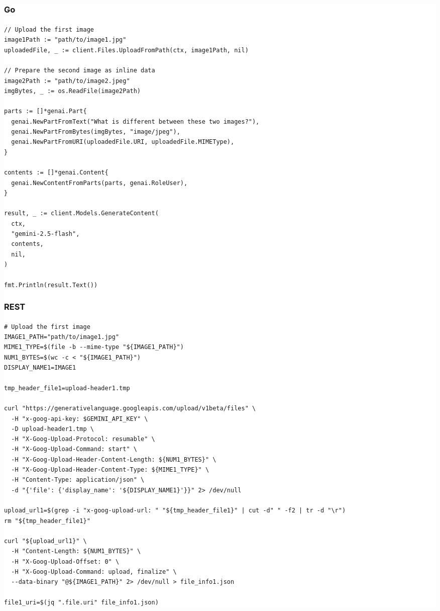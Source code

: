 
### Go

```
// Upload the first image
image1Path := "path/to/image1.jpg"
uploadedFile, _ := client.Files.UploadFromPath(ctx, image1Path, nil)

// Prepare the second image as inline data
image2Path := "path/to/image2.jpeg"
imgBytes, _ := os.ReadFile(image2Path)

parts := []*genai.Part{
  genai.NewPartFromText("What is different between these two images?"),
  genai.NewPartFromBytes(imgBytes, "image/jpeg"),
  genai.NewPartFromURI(uploadedFile.URI, uploadedFile.MIMEType),
}

contents := []*genai.Content{
  genai.NewContentFromParts(parts, genai.RoleUser),
}

result, _ := client.Models.GenerateContent(
  ctx,
  "gemini-2.5-flash",
  contents,
  nil,
)

fmt.Println(result.Text())

```


### REST

```
# Upload the first image
IMAGE1_PATH="path/to/image1.jpg"
MIME1_TYPE=$(file -b --mime-type "${IMAGE1_PATH}")
NUM1_BYTES=$(wc -c < "${IMAGE1_PATH}")
DISPLAY_NAME1=IMAGE1

tmp_header_file1=upload-header1.tmp

curl "https://generativelanguage.googleapis.com/upload/v1beta/files" \
  -H "x-goog-api-key: $GEMINI_API_KEY" \
  -D upload-header1.tmp \
  -H "X-Goog-Upload-Protocol: resumable" \
  -H "X-Goog-Upload-Command: start" \
  -H "X-Goog-Upload-Header-Content-Length: ${NUM1_BYTES}" \
  -H "X-Goog-Upload-Header-Content-Type: ${MIME1_TYPE}" \
  -H "Content-Type: application/json" \
  -d "{'file': {'display_name': '${DISPLAY_NAME1}'}}" 2> /dev/null

upload_url1=$(grep -i "x-goog-upload-url: " "${tmp_header_file1}" | cut -d" " -f2 | tr -d "\r")
rm "${tmp_header_file1}"

curl "${upload_url1}" \
  -H "Content-Length: ${NUM1_BYTES}" \
  -H "X-Goog-Upload-Offset: 0" \
  -H "X-Goog-Upload-Command: upload, finalize" \
  --data-binary "@${IMAGE1_PATH}" 2> /dev/null > file_info1.json

file1_uri=$(jq ".file.uri" file_info1.json)
```